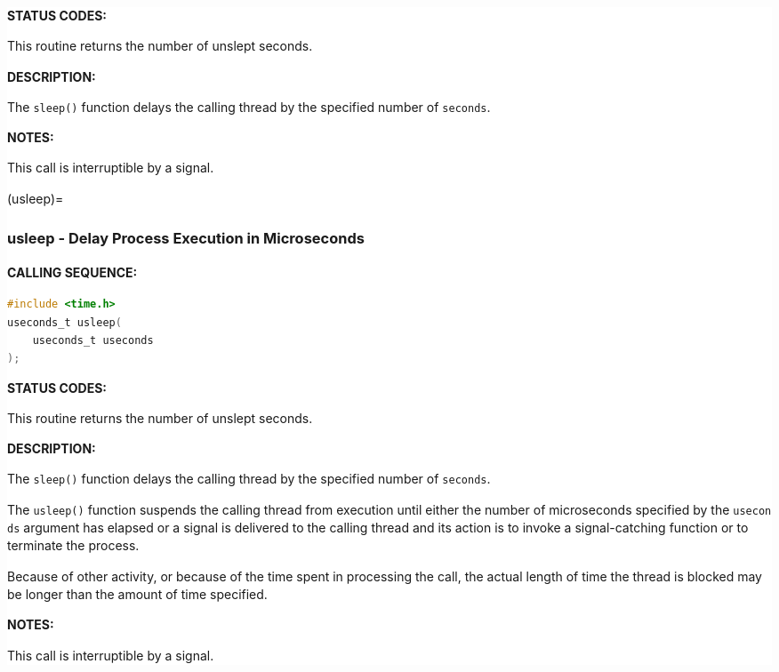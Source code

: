 **STATUS CODES:**

This routine returns the number of unslept seconds.

**DESCRIPTION:**

The `sleep()` function delays the calling thread by the specified number of
`seconds`.

**NOTES:**

This call is interruptible by a signal.

(usleep)=

### usleep - Delay Process Execution in Microseconds

```{index} usleep
```

```{index} delay process execution
```

```{index} delay process execution
```

```{index} usecs delay process execution
```

```{index} microsecond delay process execution
```

**CALLING SEQUENCE:**

```c
#include <time.h>
useconds_t usleep(
    useconds_t useconds
);
```

**STATUS CODES:**

This routine returns the number of unslept seconds.

**DESCRIPTION:**

The `sleep()` function delays the calling thread by the specified number of
`seconds`.

The `usleep()` function suspends the calling thread from execution until
either the number of microseconds specified by the `useconds` argument has
elapsed or a signal is delivered to the calling thread and its action is to
invoke a signal-catching function or to terminate the process.

Because of other activity, or because of the time spent in processing the call,
the actual length of time the thread is blocked may be longer than the amount
of time specified.

**NOTES:**

This call is interruptible by a signal.
